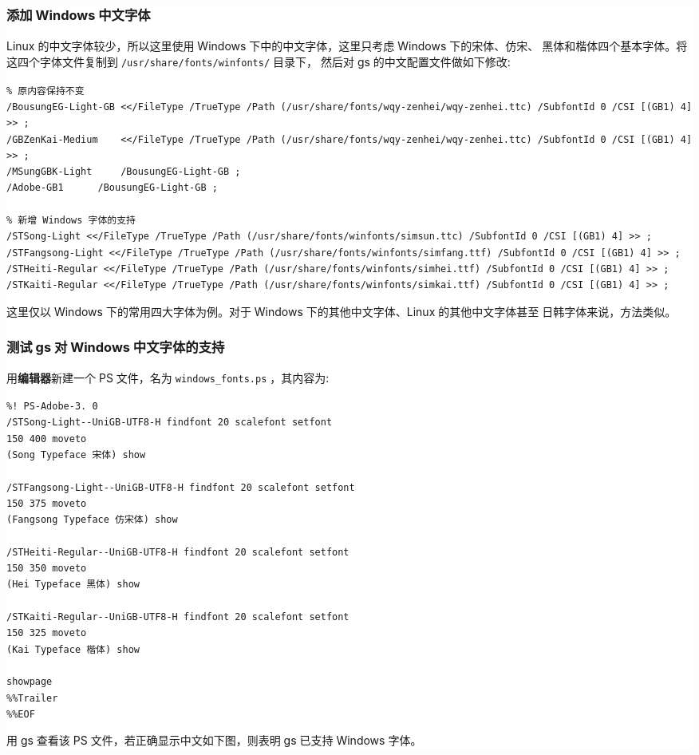 ### 添加 Windows 中文字体

Linux 的中文字体较少，所以这里使用 Windows 下中的中文字体，这里只考虑 Windows 下的宋体、仿宋、
黑体和楷体四个基本字体。将这四个字体文件复制到 `/usr/share/fonts/winfonts/` 目录下，
然后对 gs 的中文配置文件做如下修改:

    % 原内容保持不变
    /BousungEG-Light-GB <</FileType /TrueType /Path (/usr/share/fonts/wqy-zenhei/wqy-zenhei.ttc) /SubfontId 0 /CSI [(GB1) 4] >> ;
    /GBZenKai-Medium    <</FileType /TrueType /Path (/usr/share/fonts/wqy-zenhei/wqy-zenhei.ttc) /SubfontId 0 /CSI [(GB1) 4] >> ;
    /MSungGBK-Light     /BousungEG-Light-GB ;
    /Adobe-GB1      /BousungEG-Light-GB ;

    % 新增 Windows 字体的支持
    /STSong-Light <</FileType /TrueType /Path (/usr/share/fonts/winfonts/simsun.ttc) /SubfontId 0 /CSI [(GB1) 4] >> ;
    /STFangsong-Light <</FileType /TrueType /Path (/usr/share/fonts/winfonts/simfang.ttf) /SubfontId 0 /CSI [(GB1) 4] >> ;
    /STHeiti-Regular <</FileType /TrueType /Path (/usr/share/fonts/winfonts/simhei.ttf) /SubfontId 0 /CSI [(GB1) 4] >> ;
    /STKaiti-Regular <</FileType /TrueType /Path (/usr/share/fonts/winfonts/simkai.ttf) /SubfontId 0 /CSI [(GB1) 4] >> ;

这里仅以 Windows 下的常用四大字体为例。对于 Windows 下的其他中文字体、Linux 的其他中文字体甚至
日韩字体来说，方法类似。

### 测试 gs 对 Windows 中文字体的支持

用**编辑器**新建一个 PS 文件，名为 `windows_fonts.ps` ，其内容为:

    %! PS-Adobe-3. 0
    /STSong-Light--UniGB-UTF8-H findfont 20 scalefont setfont
    150 400 moveto
    (Song Typeface 宋体) show

    /STFangsong-Light--UniGB-UTF8-H findfont 20 scalefont setfont
    150 375 moveto
    (Fangsong Typeface 仿宋体) show

    /STHeiti-Regular--UniGB-UTF8-H findfont 20 scalefont setfont
    150 350 moveto
    (Hei Typeface 黑体) show

    /STKaiti-Regular--UniGB-UTF8-H findfont 20 scalefont setfont
    150 325 moveto
    (Kai Typeface 楷体) show

    showpage
    %%Trailer
    %%EOF

用 gs 查看该 PS 文件，若正确显示中文如下图，则表明 gs 已支持 Windows 字体。
